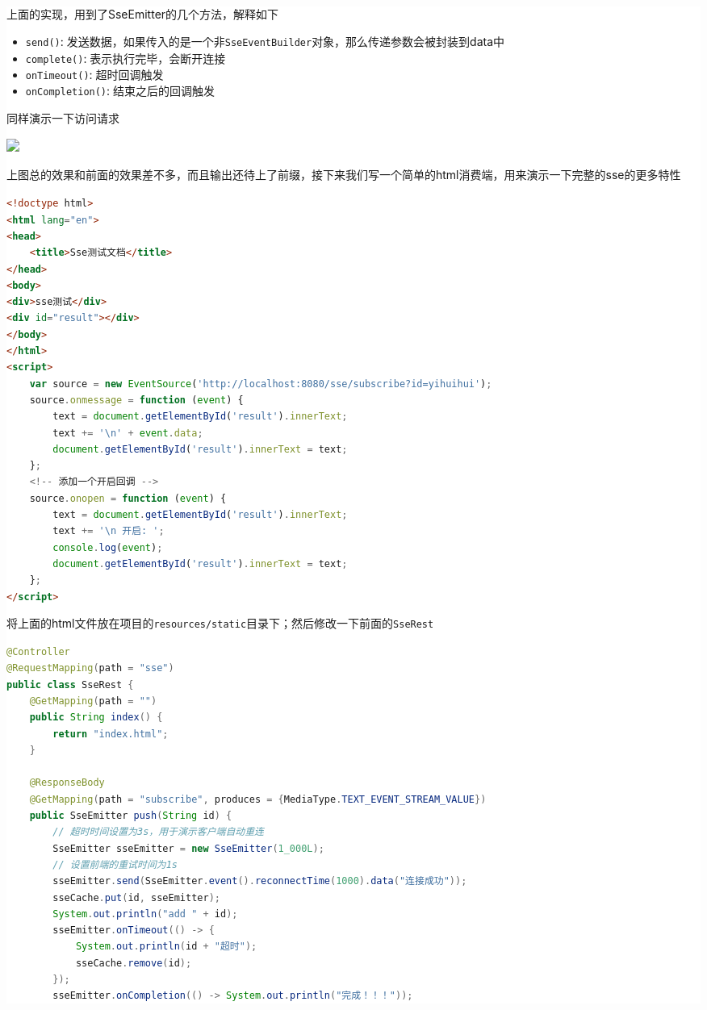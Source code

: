 上面的实现，用到了SseEmitter的几个方法，解释如下

- `send()`: 发送数据，如果传入的是一个非`SseEventBuilder`对象，那么传递参数会被封装到data中
- `complete()`: 表示执行完毕，会断开连接
- `onTimeout()`: 超时回调触发
- `onCompletion()`: 结束之后的回调触发

同样演示一下访问请求

![](/imgs/200401/01.gif)


上图总的效果和前面的效果差不多，而且输出还待上了前缀，接下来我们写一个简单的html消费端，用来演示一下完整的sse的更多特性

```html
<!doctype html>
<html lang="en">
<head>
    <title>Sse测试文档</title>
</head>
<body>
<div>sse测试</div>
<div id="result"></div>
</body>
</html>
<script>
    var source = new EventSource('http://localhost:8080/sse/subscribe?id=yihuihui');
    source.onmessage = function (event) {
        text = document.getElementById('result').innerText;
        text += '\n' + event.data;
        document.getElementById('result').innerText = text;
    };
    <!-- 添加一个开启回调 -->
    source.onopen = function (event) {
        text = document.getElementById('result').innerText;
        text += '\n 开启: ';
        console.log(event);
        document.getElementById('result').innerText = text;
    };
</script>
```

将上面的html文件放在项目的`resources/static`目录下；然后修改一下前面的`SseRest`

```java
@Controller
@RequestMapping(path = "sse")
public class SseRest {
    @GetMapping(path = "")
    public String index() {
        return "index.html";
    }
    
    @ResponseBody
    @GetMapping(path = "subscribe", produces = {MediaType.TEXT_EVENT_STREAM_VALUE})
    public SseEmitter push(String id) {
        // 超时时间设置为3s，用于演示客户端自动重连
        SseEmitter sseEmitter = new SseEmitter(1_000L);
        // 设置前端的重试时间为1s
        sseEmitter.send(SseEmitter.event().reconnectTime(1000).data("连接成功"));
        sseCache.put(id, sseEmitter);
        System.out.println("add " + id);
        sseEmitter.onTimeout(() -> {
            System.out.println(id + "超时");
            sseCache.remove(id);
        });
        sseEmitter.onCompletion(() -> System.out.println("完成！！！"));
```
